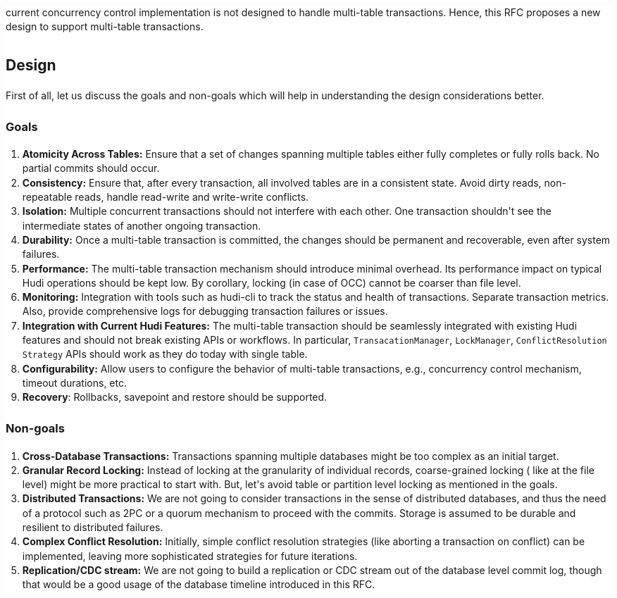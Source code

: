 current concurrency control implementation is not designed to handle multi-table transactions. Hence, this RFC proposes
a new design to support multi-table transactions.

## Design

First of all, let us discuss the goals and non-goals which will help in understanding the design considerations better.

### Goals

1. **Atomicity Across Tables:** Ensure that a set of changes spanning multiple tables either fully completes or fully
   rolls back. No partial commits should occur.
2. **Consistency:** Ensure that, after every transaction, all involved tables are in a consistent state. Avoid dirty
   reads, non-repeatable reads, handle read-write and write-write conflicts.
3. **Isolation:** Multiple concurrent transactions should not interfere with each other. One transaction shouldn't see
   the intermediate states of another ongoing transaction.
4. **Durability:** Once a multi-table transaction is committed, the changes should be permanent and recoverable, even
   after system failures.
5. **Performance:** The multi-table transaction mechanism should introduce minimal overhead. Its performance impact on
   typical Hudi operations should be kept low. By corollary, locking (in case of OCC) cannot be coarser than file level.
6. **Monitoring:** Integration with tools such as hudi-cli to track the status and health of transactions. Separate
   transaction metrics. Also, provide comprehensive logs for debugging transaction failures or issues.
7. **Integration with Current Hudi Features:** The multi-table transaction should be seamlessly integrated with existing
   Hudi features and should not break existing APIs or workflows. In
   particular, `TransacationManager`, `LockManager`, `ConflictResolutionStrategy` APIs should work as they do today with
   single table.
8. **Configurability:** Allow users to configure the behavior of multi-table transactions, e.g., concurrency control
   mechanism, timeout durations, etc.
9. **Recovery**: Rollbacks, savepoint and restore should be supported.

### Non-goals

1. **Cross-Database Transactions:** Transactions spanning multiple databases might be too complex as an initial target.
2. **Granular Record Locking:** Instead of locking at the granularity of individual records, coarse-grained locking (
   like at the file level) might be more practical to start with. But, let's avoid table or partition level locking as
   mentioned in the goals.
3. **Distributed Transactions:** We are not going to consider transactions in the sense of distributed databases, and
   thus the need of a protocol such as 2PC or a quorum mechanism to proceed with the commits. Storage is assumed to be
   durable and resilient to distributed failures.
4. **Complex Conflict Resolution:** Initially, simple conflict resolution strategies (like aborting a transaction on
   conflict) can be implemented, leaving more sophisticated strategies for future iterations.
5. **Replication/CDC stream:** We are not going to build a replication or CDC stream out of the database level commit
   log, though that would be a good usage of the database timeline introduced in this RFC.
